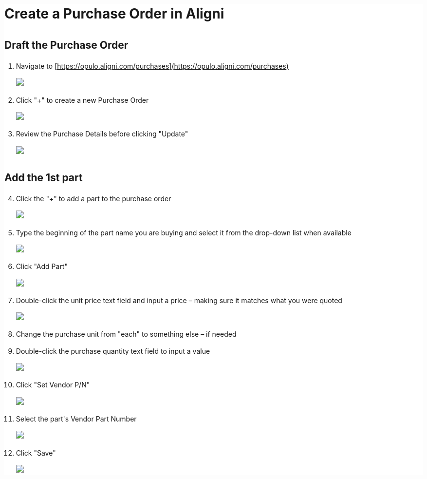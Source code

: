 # Create a Purchase Order in Aligni

## Draft the Purchase Order

1. Navigate to [https://opulo.aligni.com/purchases](https://opulo.aligni.com/purchases)

	![][image1]

2. Click "+" to create a new Purchase Order

	![][image2]

3. Review the Purchase Details before clicking "Update"

	![][image3]

## Add the 1st part

4. Click the "+" to add a part to the purchase order

	![][image4]

5. Type the beginning of the part name you are buying and select it from the drop-down list when available

	![][image5]

6. Click "Add Part"

	![][image6]

7. Double-click the unit price text field and input a price – making sure it matches what you were quoted

	![][image7]

8. Change the purchase unit from "each" to something else – if needed

9. Double-click the purchase quantity text field to input a value

	![][image9]

10. Click "Set Vendor P/N"

	![][image10]

11. Select the part's Vendor Part Number

	![][image11]

12. Click "Save"

	![][image12]


[image1]: img/img_001.webp
[image2]: img/img_002.webp
[image3]: img/img_003.webp
[image4]: img/img_004.webp
[image5]: img/img_005.webp
[image6]: img/img_006.webp
[image7]: img/img_007.webp
[image9]: img/img_009.webp
[image10]: img/img_010.webp
[image11]: img/img_011.webp
[image12]: img/img_012.webp
[image13]: img/img_013.webp
[image14]: img/img_014.webp
[image15]: img/img_015.webp
[image16]: img/img_016.webp
[image17]: img/img_017.webp
[image18]: img/img_018.webp
[image19]: img/img_019.webp
[image20]: img/img_020.webp
[image21]: img/img_021.webp
[image22]: img/img_022.webp
[image23]: img/img_023.webp
[image24]: img/img_024.webp
[image25]: img/img_025.webp
[image26]: img/img_026.webp
[image27]: img/img_027.webp
[image28]: img/img_028.webp
[image29]: img/img_029.webp
[image30]: img/img_030.webp
[image31]: img/img_031.webp
[image32]: img/img_032.webp
[image33]: img/img_033.webp
[image34]: img/img_034.webp
[image35]: img/img_035.webp
[image36]: img/img_036.webp
[image37]: img/img_037.webp
[image38]: img/img_038.webp
[image39]: img/img_039.webp
[image40]: img/img_040.webp
[image41]: img/img_041.webp
[image42]: img/img_042.webp
[image43]: img/img_043.webp
[image44]: img/img_044.webp
[image45]: img/img_045.webp
[image46]: img/img_046.webp
[image47]: img/img_047.webp
[image48]: img/img_048.webp
[image49]: img/img_049.webp
[image50]: img/img_050.webp
[image51]: img/img_051.webp
[image52]: img/img_052.webp
[image53]: img/img_053.webp
[image54]: img/img_054.webp
[image55]: img/img_055.webp